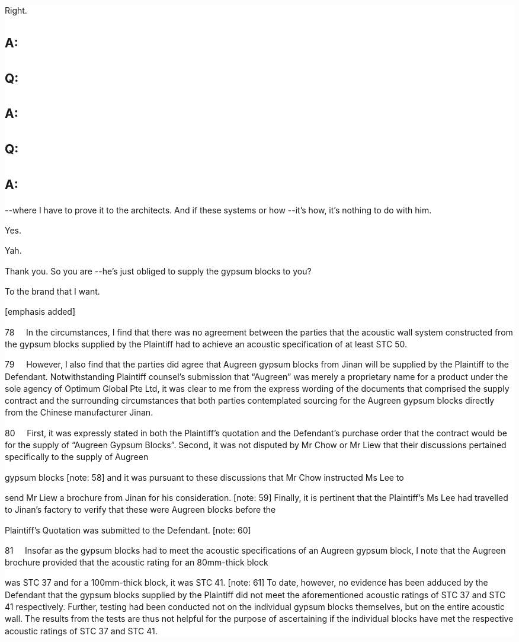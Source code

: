  Right. 


## A: 

## Q: 

## A: 

## Q: 

## A: 

 --where I have to prove it to the architects. And if these systems or how --it’s how, it’s nothing to do with him. 

 Yes. 

 Yah. 

 Thank you. So you are --he’s just obliged to supply the gypsum blocks to you? 

 To the brand that I want. 

 [emphasis added] 

78     In the circumstances, I find that there was no agreement between the parties that the acoustic wall system constructed from the gypsum blocks supplied by the Plaintiff had to achieve an acoustic specification of at least STC 50. 

79     However, I also find that the parties did agree that Augreen gypsum blocks from Jinan will be supplied by the Plaintiff to the Defendant. Notwithstanding Plaintiff counsel’s submission that “Augreen” was merely a proprietary name for a product under the sole agency of Optimum Global Pte Ltd, it was clear to me from the express wording of the documents that comprised the supply contract and the surrounding circumstances that both parties contemplated sourcing for the Augreen gypsum blocks directly from the Chinese manufacturer Jinan. 

80     First, it was expressly stated in both the Plaintiff’s quotation and the Defendant’s purchase order that the contract would be for the supply of “Augreen Gypsum Blocks”. Second, it was not disputed by Mr Chow or Mr Liew that their discussions pertained specifically to the supply of Augreen 

gypsum blocks [note: 58] and it was pursuant to these discussions that Mr Chow instructed Ms Lee to 

send Mr Liew a brochure from Jinan for his consideration. [note: 59] Finally, it is pertinent that the Plaintiff’s Ms Lee had travelled to Jinan’s factory to verify that these were Augreen blocks before the 

Plaintiff’s Quotation was submitted to the Defendant. [note: 60] 

81     Insofar as the gypsum blocks had to meet the acoustic specifications of an Augreen gypsum block, I note that the Augreen brochure provided that the acoustic rating for an 80mm-thick block 

was STC 37 and for a 100mm-thick block, it was STC 41. [note: 61] To date, however, no evidence has been adduced by the Defendant that the gypsum blocks supplied by the Plaintiff did not meet the aforementioned acoustic ratings of STC 37 and STC 41 respectively. Further, testing had been conducted not on the individual gypsum blocks themselves, but on the entire acoustic wall. The results from the tests are thus not helpful for the purpose of ascertaining if the individual blocks have met the respective acoustic ratings of STC 37 and STC 41. 
